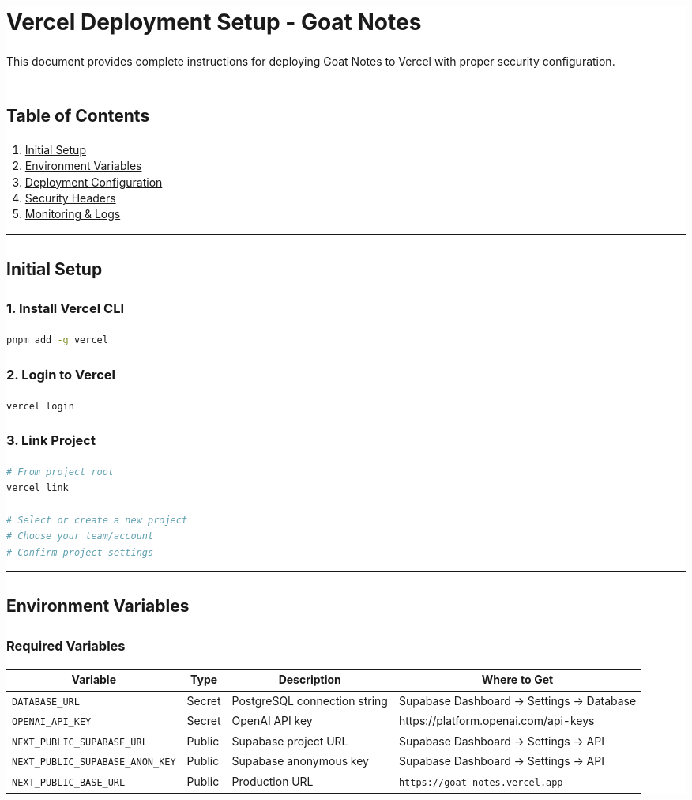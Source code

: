 # Vercel Deployment Setup - Goat Notes

This document provides complete instructions for deploying Goat Notes to Vercel with proper security configuration.

---

## Table of Contents

1. [Initial Setup](#initial-setup)
2. [Environment Variables](#environment-variables)
3. [Deployment Configuration](#deployment-configuration)
4. [Security Headers](#security-headers)
5. [Monitoring & Logs](#monitoring--logs)

---

## Initial Setup

### 1. Install Vercel CLI

```bash
pnpm add -g vercel
```

### 2. Login to Vercel

```bash
vercel login
```

### 3. Link Project

```bash
# From project root
vercel link

# Select or create a new project
# Choose your team/account
# Confirm project settings
```

---

## Environment Variables

### Required Variables

| Variable | Type | Description | Where to Get |
|----------|------|-------------|--------------|
| `DATABASE_URL` | Secret | PostgreSQL connection string | Supabase Dashboard → Settings → Database |
| `OPENAI_API_KEY` | Secret | OpenAI API key | https://platform.openai.com/api-keys |
| `NEXT_PUBLIC_SUPABASE_URL` | Public | Supabase project URL | Supabase Dashboard → Settings → API |
| `NEXT_PUBLIC_SUPABASE_ANON_KEY` | Public | Supabase anonymous key | Supabase Dashboard → Settings → API |
| `NEXT_PUBLIC_BASE_URL` | Public | Production URL | `https://goat-notes.vercel.app` |
